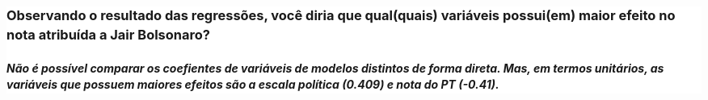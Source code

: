 ### Observando o resultado das regressões, você diria que qual(quais) variáveis possui(em) maior efeito no nota atribuída a Jair Bolsonaro?

##### Não é possível comparar os coefientes de variáveis de modelos distintos de forma direta. Mas, em termos unitários, as variáveis que possuem maiores efeitos são a escala política (0.409) e nota do PT (-0.41).
